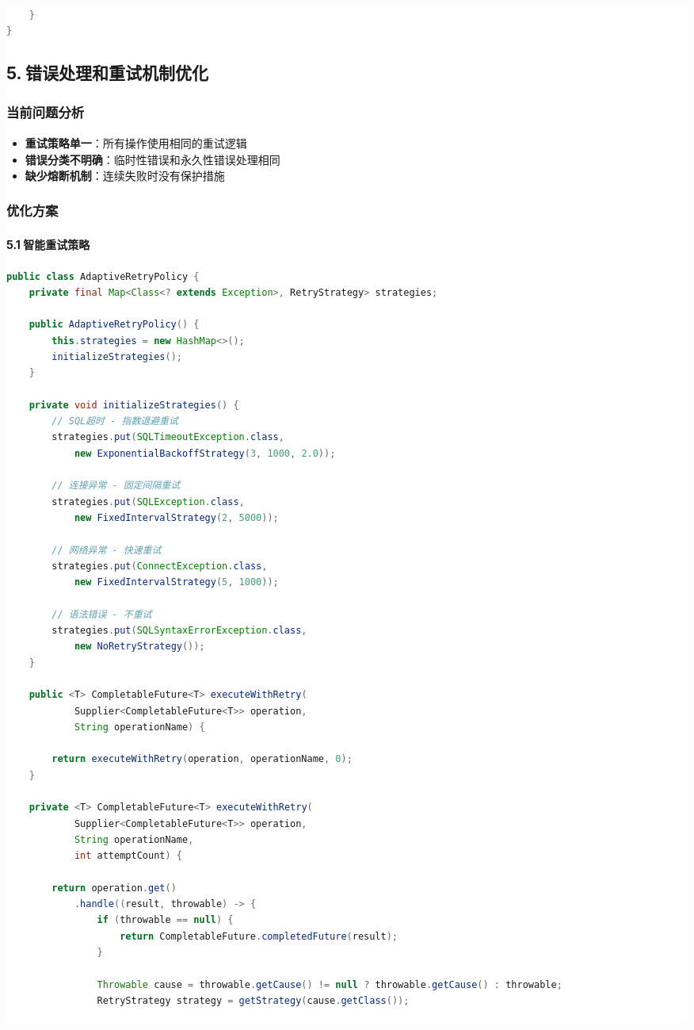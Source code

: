 ```java
    }
}
```

## 5. 错误处理和重试机制优化

### 当前问题分析
- **重试策略单一**：所有操作使用相同的重试逻辑
- **错误分类不明确**：临时性错误和永久性错误处理相同
- **缺少熔断机制**：连续失败时没有保护措施

### 优化方案

#### 5.1 智能重试策略
```java
public class AdaptiveRetryPolicy {
    private final Map<Class<? extends Exception>, RetryStrategy> strategies;
    
    public AdaptiveRetryPolicy() {
        this.strategies = new HashMap<>();
        initializeStrategies();
    }
    
    private void initializeStrategies() {
        // SQL超时 - 指数退避重试
        strategies.put(SQLTimeoutException.class, 
            new ExponentialBackoffStrategy(3, 1000, 2.0));
        
        // 连接异常 - 固定间隔重试
        strategies.put(SQLException.class, 
            new FixedIntervalStrategy(2, 5000));
        
        // 网络异常 - 快速重试
        strategies.put(ConnectException.class, 
            new FixedIntervalStrategy(5, 1000));
        
        // 语法错误 - 不重试
        strategies.put(SQLSyntaxErrorException.class, 
            new NoRetryStrategy());
    }
    
    public <T> CompletableFuture<T> executeWithRetry(
            Supplier<CompletableFuture<T>> operation, 
            String operationName) {
        
        return executeWithRetry(operation, operationName, 0);
    }
    
    private <T> CompletableFuture<T> executeWithRetry(
            Supplier<CompletableFuture<T>> operation,
            String operationName,
            int attemptCount) {
        
        return operation.get()
            .handle((result, throwable) -> {
                if (throwable == null) {
                    return CompletableFuture.completedFuture(result);
                }
                
                Throwable cause = throwable.getCause() != null ? throwable.getCause() : throwable;
                RetryStrategy strategy = getStrategy(cause.getClass());
                
```